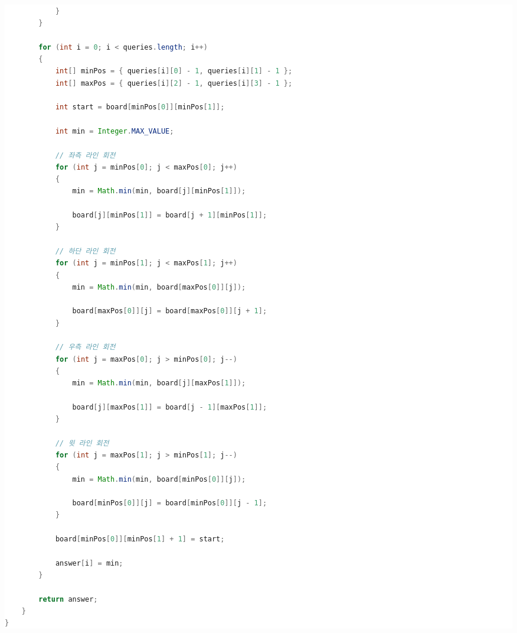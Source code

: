 ``` java
			}
		}
		
		for (int i = 0; i < queries.length; i++)
		{
			int[] minPos = { queries[i][0] - 1, queries[i][1] - 1 };
			int[] maxPos = { queries[i][2] - 1, queries[i][3] - 1 };
			
			int start = board[minPos[0]][minPos[1]];
			
			int min = Integer.MAX_VALUE;
			
			// 좌측 라인 회전
			for (int j = minPos[0]; j < maxPos[0]; j++)
			{
				min = Math.min(min, board[j][minPos[1]]);
				
				board[j][minPos[1]] = board[j + 1][minPos[1]];
			}
			
			// 하단 라인 회전
			for (int j = minPos[1]; j < maxPos[1]; j++)
			{
				min = Math.min(min, board[maxPos[0]][j]);
				
				board[maxPos[0]][j] = board[maxPos[0]][j + 1];
			}
			
			// 우측 라인 회전
			for (int j = maxPos[0]; j > minPos[0]; j--)
			{
				min = Math.min(min, board[j][maxPos[1]]);
				
				board[j][maxPos[1]] = board[j - 1][maxPos[1]];
			}
			
			// 윗 라인 회전
			for (int j = maxPos[1]; j > minPos[1]; j--)
			{
				min = Math.min(min, board[minPos[0]][j]);
				
				board[minPos[0]][j] = board[minPos[0]][j - 1];
			}
			
			board[minPos[0]][minPos[1] + 1] = start;
			
			answer[i] = min;
		}
		
		return answer;
	}
}
```